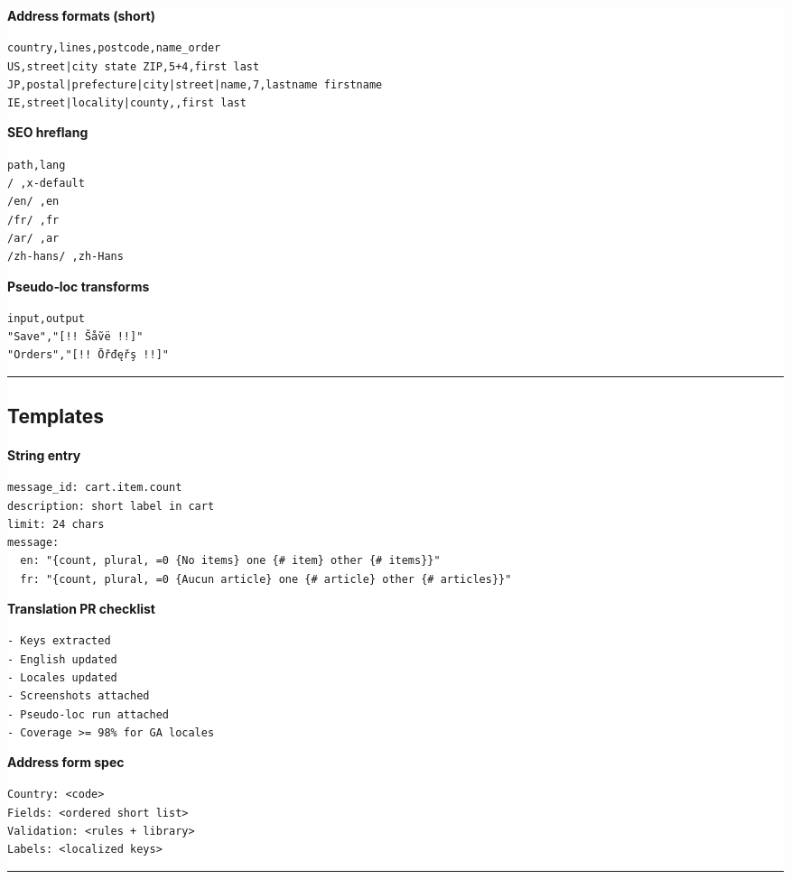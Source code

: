**Address formats (short)**

```csv
country,lines,postcode,name_order
US,street|city state ZIP,5+4,first last
JP,postal|prefecture|city|street|name,7,lastname firstname
IE,street|locality|county,,first last
```

**SEO hreflang**

```csv
path,lang
/ ,x-default
/en/ ,en
/fr/ ,fr
/ar/ ,ar
/zh-hans/ ,zh-Hans
```

**Pseudo‑loc transforms**

```csv
input,output
"Save","[!! Šåṽë !!]"
"Orders","[!! Ōřđęřş !!]"
```

---

## Templates

**String entry**

```
message_id: cart.item.count
description: short label in cart
limit: 24 chars
message:
  en: "{count, plural, =0 {No items} one {# item} other {# items}}"
  fr: "{count, plural, =0 {Aucun article} one {# article} other {# articles}}"
```

**Translation PR checklist**

```
- Keys extracted
- English updated
- Locales updated
- Screenshots attached
- Pseudo‑loc run attached
- Coverage >= 98% for GA locales
```

**Address form spec**

```
Country: <code>
Fields: <ordered short list>
Validation: <rules + library>
Labels: <localized keys>
```

---